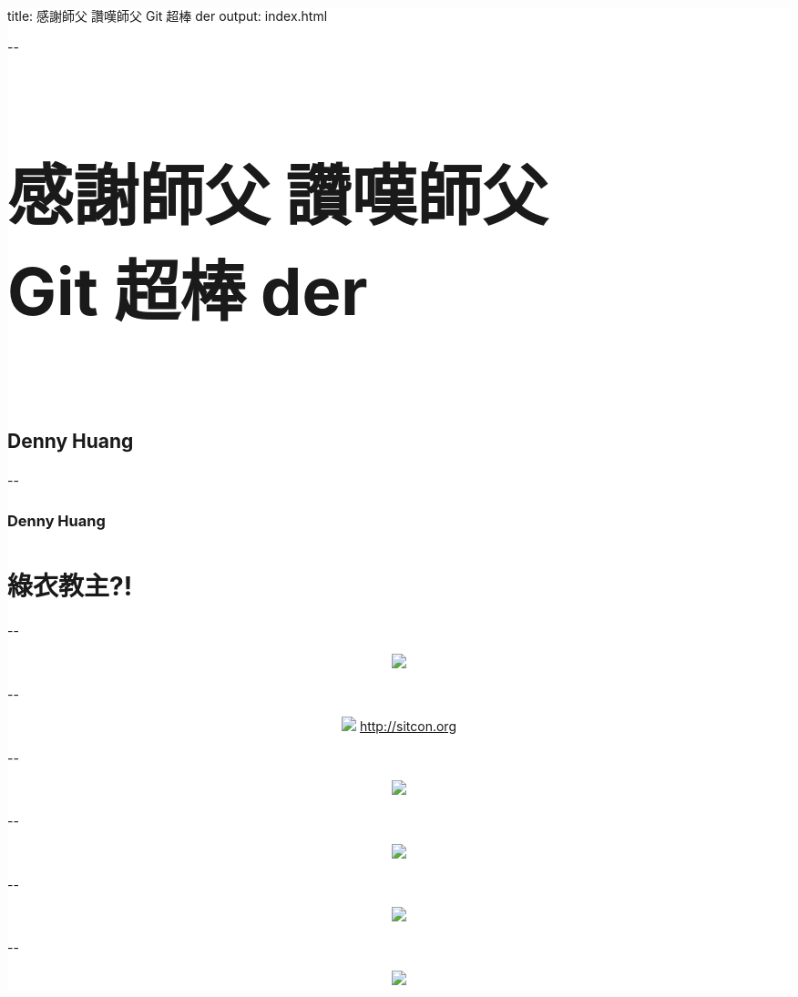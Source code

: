 title: 感謝師父 讚嘆師父 Git 超棒 der
output: index.html

--

<h1 style="font-size: 72px">
  感謝師父 讚嘆師父<br />
  Git 超棒 der
</h1>
<br />

## Denny Huang

--

### Denny Huang
# 綠衣教主?!

--

<div align="center">
  <img style="width:650px" src="./img/green-shirt.jpg" />
</div>

--

<div align="center">
  <img src="./img/sitcon-logo.png" />
  <a href="http://sitcon.org/">http://sitcon.org</a>
</div>

--

<div align="center">
  <img style="width: 650px" src="./img/panel.jpg" />
</div>

--

<div align="center">
  <img style="width: 650px" src="./img/panel.JPG" />
</div>

--

<div align="center">
  <img style="width: 650px" src="./img/camp1.jpg" />
</div>

--

<div align="center">
  <img style="width: 650px" src="./img/camp2.jpg" />
</div>
